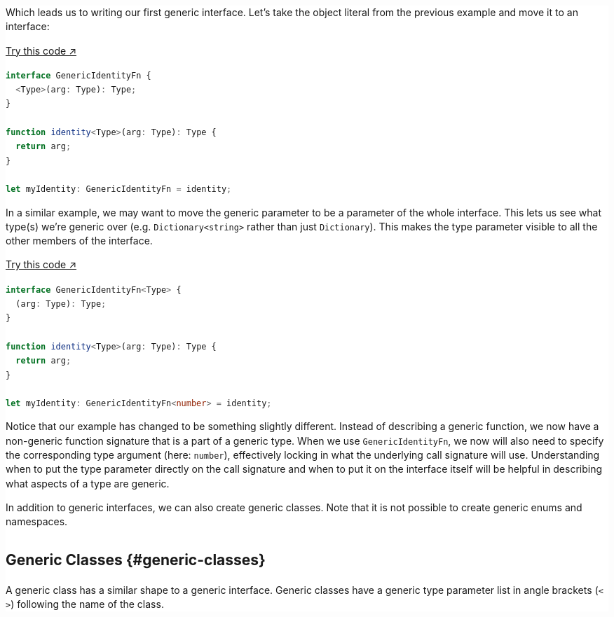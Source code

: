 Which leads us to writing our first generic interface.
Let’s take the object literal from the previous example and move it to an interface:

[Try this code ↗](https://www.typescriptlang.org/play/#code/JYOwLgpgTgZghgYwgAgOIRNYCCSATDMYMATwDERkBvAKGWQB4AVEgBwgD4AKOKAcwBcyFuwCUQkRADcNAL40aMAK4gERAPaVgBcMRLM2nHvwmHxww9TrIoEMEqiVefGfJoAbO8gC2JfIT0hdEwobH9dUgpkAF5kbQDSKSA)

```ts
interface GenericIdentityFn {
  <Type>(arg: Type): Type;
}
 
function identity<Type>(arg: Type): Type {
  return arg;
}
 
let myIdentity: GenericIdentityFn = identity;
```

In a similar example, we may want to move the generic parameter to be a parameter of the whole interface.
This lets us see what type(s) we’re generic over (e.g. `Dictionary<string>` rather than just `Dictionary`).
This makes the type parameter visible to all the other members of the interface.

[Try this code ↗](https://www.typescriptlang.org/play/#code/JYOwLgpgTgZghgYwgAgOIRNYCCSATDMYMATwDEQAeAFRIAcIA+ZAbwChlkAKOKAcwBcyWgwCUQkRADcbAL5s2MAK4gERAPYhkwAuGIka9Jj34Sj44UdYdkUCGCVQtvPjPlsANveQBbEvkJ9IXRMKGwAvVIKShAlHwAjaGYAXm1dIlIpIA)

```ts
interface GenericIdentityFn<Type> {
  (arg: Type): Type;
}
 
function identity<Type>(arg: Type): Type {
  return arg;
}
 
let myIdentity: GenericIdentityFn<number> = identity;
```

Notice that our example has changed to be something slightly different.
Instead of describing a generic function, we now have a non-generic function signature that is a part of a generic type.
When we use `GenericIdentityFn`, we now will also need to specify the corresponding type argument (here: `number`), effectively locking in what the underlying call signature will use.
Understanding when to put the type parameter directly on the call signature and when to put it on the interface itself will be helpful in describing what aspects of a type are generic.

In addition to generic interfaces, we can also create generic classes.
Note that it is not possible to create generic enums and namespaces.

## Generic Classes {#generic-classes}

A generic class has a similar shape to a generic interface.
Generic classes have a generic type parameter list in angle brackets (`<>`) following the name of the class.
